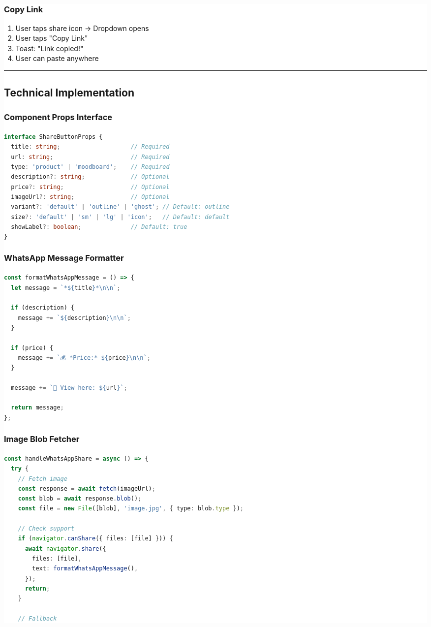 ### Copy Link
1. User taps share icon → Dropdown opens
2. User taps "Copy Link"
3. Toast: "Link copied!"
4. User can paste anywhere

---

## Technical Implementation

### Component Props Interface
```typescript
interface ShareButtonProps {
  title: string;                    // Required
  url: string;                      // Required
  type: 'product' | 'moodboard';    // Required
  description?: string;             // Optional
  price?: string;                   // Optional
  imageUrl?: string;                // Optional
  variant?: 'default' | 'outline' | 'ghost'; // Default: outline
  size?: 'default' | 'sm' | 'lg' | 'icon';   // Default: default
  showLabel?: boolean;              // Default: true
}
```

### WhatsApp Message Formatter
```typescript
const formatWhatsAppMessage = () => {
  let message = `*${title}*\n\n`;
  
  if (description) {
    message += `${description}\n\n`;
  }
  
  if (price) {
    message += `💰 *Price:* ${price}\n\n`;
  }
  
  message += `🔗 View here: ${url}`;
  
  return message;
};
```

### Image Blob Fetcher
```typescript
const handleWhatsAppShare = async () => {
  try {
    // Fetch image
    const response = await fetch(imageUrl);
    const blob = await response.blob();
    const file = new File([blob], 'image.jpg', { type: blob.type });
    
    // Check support
    if (navigator.canShare({ files: [file] })) {
      await navigator.share({
        files: [file],
        text: formatWhatsAppMessage(),
      });
      return;
    }
    
    // Fallback
```